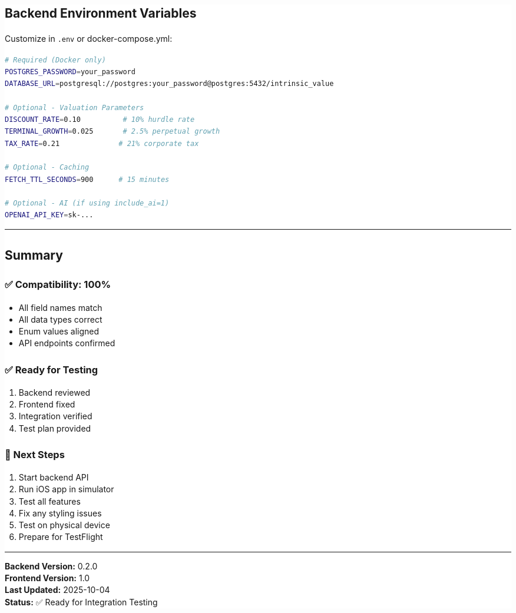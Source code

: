 
## Backend Environment Variables

Customize in `.env` or docker-compose.yml:

```bash
# Required (Docker only)
POSTGRES_PASSWORD=your_password
DATABASE_URL=postgresql://postgres:your_password@postgres:5432/intrinsic_value

# Optional - Valuation Parameters
DISCOUNT_RATE=0.10          # 10% hurdle rate
TERMINAL_GROWTH=0.025       # 2.5% perpetual growth
TAX_RATE=0.21              # 21% corporate tax

# Optional - Caching
FETCH_TTL_SECONDS=900      # 15 minutes

# Optional - AI (if using include_ai=1)
OPENAI_API_KEY=sk-...
```

---

## Summary

### ✅ Compatibility: 100%

- All field names match
- All data types correct
- Enum values aligned
- API endpoints confirmed

### ✅ Ready for Testing

1. Backend reviewed
2. Frontend fixed
3. Integration verified
4. Test plan provided

### 🚀 Next Steps

1. Start backend API
2. Run iOS app in simulator
3. Test all features
4. Fix any styling issues
5. Test on physical device
6. Prepare for TestFlight

---

**Backend Version:** 0.2.0  
**Frontend Version:** 1.0  
**Last Updated:** 2025-10-04  
**Status:** ✅ Ready for Integration Testing
